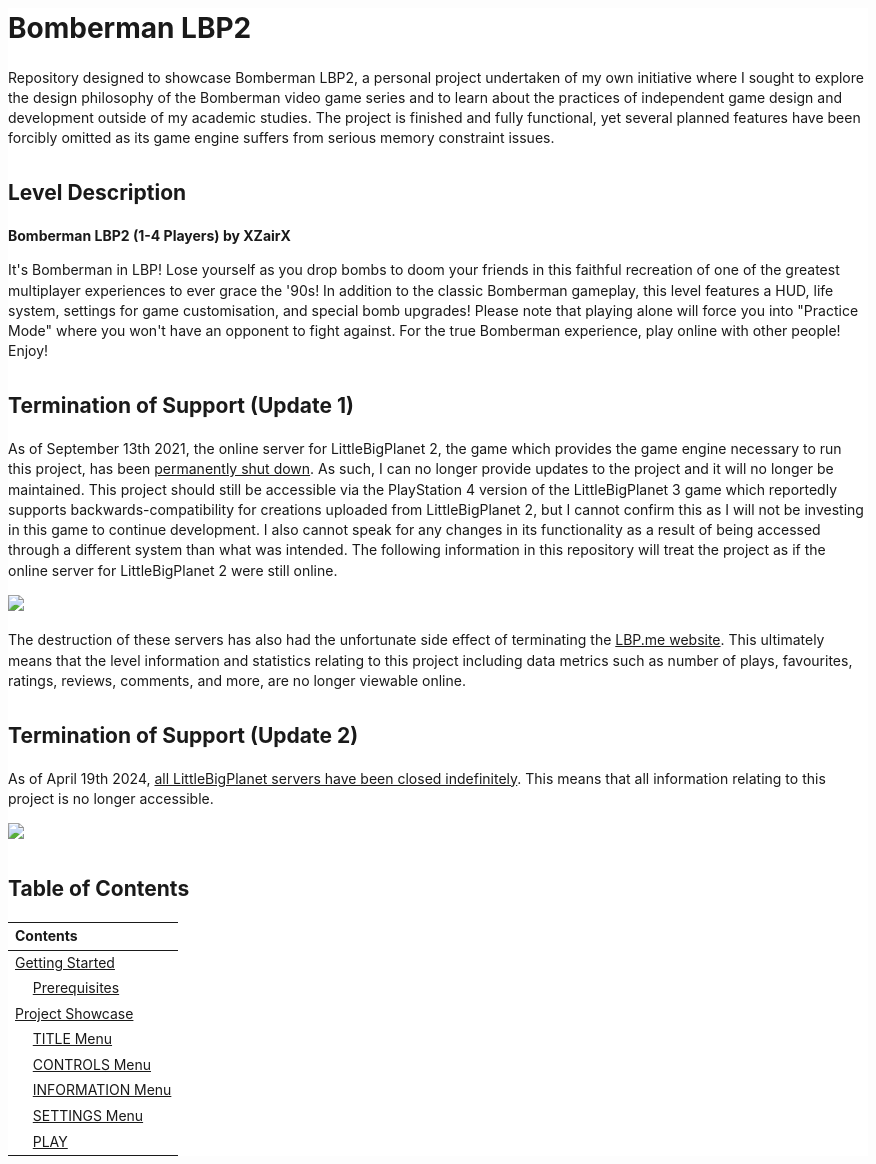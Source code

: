 # Bomberman LBP2

Repository designed to showcase Bomberman LBP2, a personal project undertaken of my own initiative where I sought to explore the design philosophy of the Bomberman video game series and to learn about the practices of independent game design and development outside of my academic studies. The project is finished and fully functional, yet several planned features have been forcibly omitted as its game engine suffers from serious memory constraint issues.

## Level Description

**Bomberman LBP2 (1-4 Players) by XZairX**

It's Bomberman in LBP! Lose yourself as you drop bombs to doom your friends in this faithful recreation of one of the greatest multiplayer experiences to ever grace the '90s! In addition to the classic Bomberman gameplay, this level features a HUD, life system, settings for game customisation, and special bomb upgrades! Please note that playing alone will force you into "Practice Mode" where you won't have an opponent to fight against. For the true Bomberman experience, play online with other people! Enjoy!

## Termination of Support (Update 1)

As of September 13th 2021, the online server for LittleBigPlanet 2, the game which provides the game engine necessary to run this project, has been [permanently shut down](https://twitter.com/LittleBigPlanet/status/1437415883752845318). As such, I can no longer provide updates to the project and it will no longer be maintained. This project should still be accessible via the PlayStation 4 version of the LittleBigPlanet 3 game which reportedly supports backwards-compatibility for creations uploaded from LittleBigPlanet 2, but I cannot confirm this as I will not be investing in this game to continue development. I also cannot speak for any changes in its functionality as a result of being accessed through a different system than what was intended. The following information in this repository will treat the project as if the online server for LittleBigPlanet 2 were still online.

<image src="images/littlebigplanet-service-update.png" style="width:100%; height:auto;">

The destruction of these servers has also had the unfortunate side effect of terminating the [LBP.me website](https://littlebigplanet.fandom.com/wiki/LBP.me). This ultimately means that the level information and statistics relating to this project including data metrics such as number of plays, favourites, ratings, reviews, comments, and more, are no longer viewable online.

## Termination of Support (Update 2)

As of April 19th 2024, [all LittleBigPlanet servers have been closed indefinitely](https://twitter.com/LittleBigPlanet/status/1781427669801820406). This means that all information relating to this project is no longer accessible.

<image src="images/littlebigplanet3-service-update.png">

## Table of Contents

| Contents |
|:---------|
| [Getting Started](#getting-started) |
| &emsp; [Prerequisites](#prerequisites) |
| [Project Showcase](#project-showcase) |
| &emsp; [TITLE Menu](#title-menu) |
| &emsp; [CONTROLS Menu](#controls-menu) |
| &emsp; [INFORMATION Menu](#information-menu) |
| &emsp; [SETTINGS Menu](#settings-menu) |
| &emsp; [PLAY](#play) |